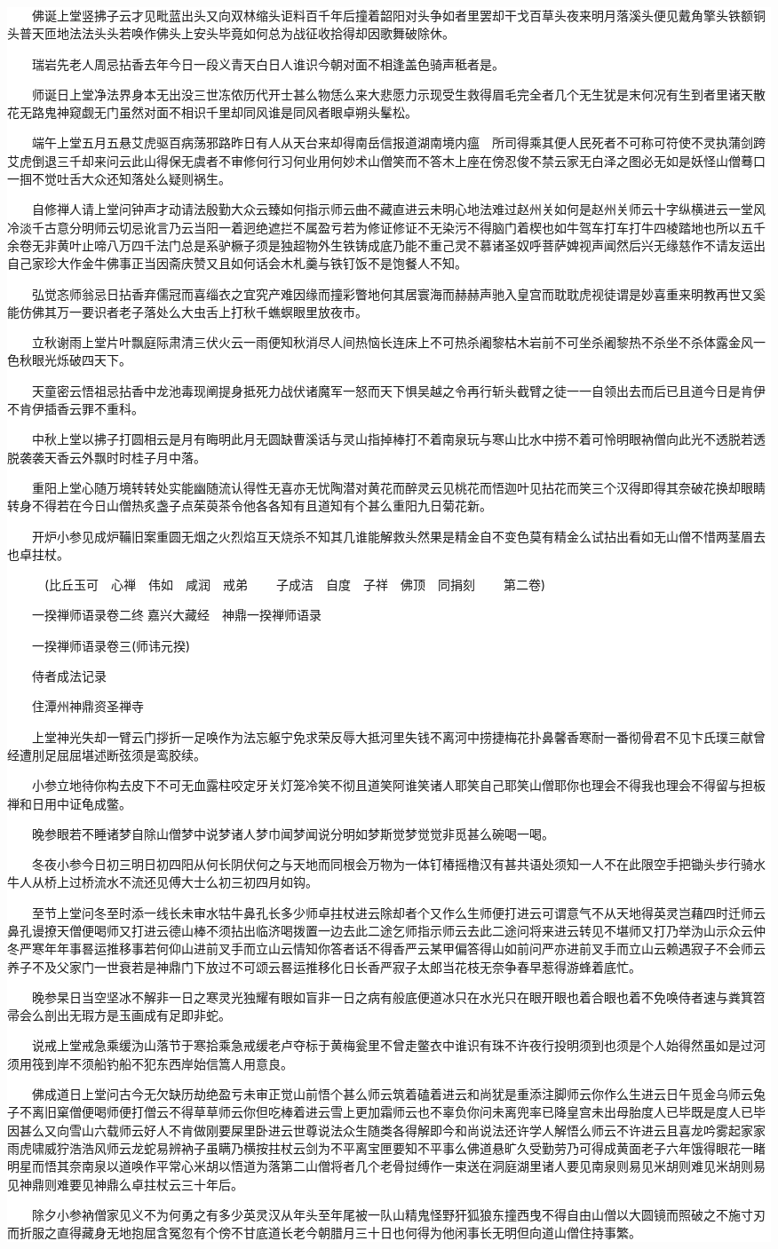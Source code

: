 　　佛诞上堂竖拂子云才见毗蓝出头又向双林缩头讵料百千年后撞着韶阳对头争如者里罢却干戈百草头夜来明月落溪头便见戴角擎头铁额铜头普天匝地法法头头若唤作佛头上安头毕竟如何总为战征收拾得却因歌舞破除休。

　　瑞岩先老人周忌拈香去年今日一段义青天白日人谁识今朝对面不相逢盖色骑声秪者是。

　　师诞日上堂净法界身本无出没三世冻侬历代开士甚么物恁么来大悲愿力示现受生救得眉毛完全者几个无生犹是末何况有生到者里诸天散花无路鬼神窥觑无门虽然对面不相识千里却同风谁是同风者眼卓朔头髼松。

　　端午上堂五月五悬艾虎驱百病荡邪路昨日有人从天台来却得南岳信报道湖南境内瘟　所司得乘其便人民死者不可称可符使不灵执蒲剑跨艾虎倒退三千却来问云此山得保无虞者不审修何行习何业用何妙术山僧笑而不答木上座在傍忍俊不禁云家无白泽之图必无如是妖怪山僧蓦口一掴不觉吐舌大众还知落处么疑则祸生。

　　自修禅人请上堂问钟声才动请法殷勤大众云臻如何指示师云曲不藏直进云未明心地法难过赵州关如何是赵州关师云十字纵横进云一堂风冷淡千古意分明师云切忌讹言乃云当阳一着迥绝遮拦不属盈亏若为修证修证不无染污不得脑门着楔也如牛驾车打车打牛四棱踏地也所以五千余卷无非黄叶止啼八万四千法门总是系驴橛子须是独超物外生铁铸成底乃能不重己灵不慕诸圣奴呼菩萨婢视声闻然后兴无缘慈作不请友运出自己家珍大作金牛佛事正当因斋庆赞又且如何话会木札羹与铁钉饭不是饱餐人不知。

　　弘觉忞师翁忌日拈香弃儒冠而喜缁衣之宜究产难因缘而撞彩瞥地何其居寰海而赫赫声驰入皇宫而耽耽虎视徒谓是妙喜重来明教再世又奚能仿佛其万一要识者老子落处么大虫舌上打秋千蟭螟眼里放夜市。

　　立秋谢雨上堂片叶飘庭际肃清三伏火云一雨便知秋消尽人间热恼长连床上不可热杀阇黎枯木岩前不可坐杀阇黎热不杀坐不杀体露金风一色秋眼光烁破四天下。

　　天童密云悟祖忌拈香中龙池毒现阐提身抵死力战伏诸魔军一怒而天下惧吴越之令再行斩头截臂之徒一一自领出去而后已且道今日是肯伊不肯伊插香云罪不重科。

　　中秋上堂以拂子打圆相云是月有晦明此月无圆缺曹溪话与灵山指掉棒打不着南泉玩与寒山比水中捞不着可怜明眼衲僧向此光不透脱若透脱袭袭天香云外飘时时桂子月中落。

　　重阳上堂心随万境转转处实能幽随流认得性无喜亦无忧陶潜对黄花而醉灵云见桃花而悟迦叶见拈花而笑三个汉得即得其奈破花换却眼睛转身不得若在今日山僧热炙盏子点茱萸茶令他各各知有且道知有个甚么重阳九日菊花新。

　　开炉小参见成炉鞴旧案重圆无烟之火烈焰互天烧杀不知其几谁能解救头然果是精金自不变色莫有精金么试拈出看如无山僧不惜两茎眉去也卓拄杖。

　　　(比丘玉可　心禅　伟如　咸润　戒弟
　　子成洁　自度　子祥　佛顶　同捐刻
　　第二卷)

　　一揆禅师语录卷二终
嘉兴大藏经　神鼎一揆禅师语录


　　一揆禅师语录卷三(师讳元揆)

　　侍者成法记录

　　住潭州神鼎资圣禅寺

　　上堂神光失却一臂云门拶折一足唤作为法忘躯宁免求荣反辱大抵河里失钱不离河中捞捷梅花扑鼻馨香寒耐一番彻骨君不见卞氏璞三献曾经遭刖足屈屈堪述断弦须是鸾胶续。

　　小参立地待你构去皮下不可无血露柱咬定牙关灯笼冷笑不彻且道笑阿谁笑诸人耶笑自己耶笑山僧耶你也理会不得我也理会不得留与担板禅和日用中证龟成鳖。

　　晚参眼若不睡诸梦自除山僧梦中说梦诸人梦巾闻梦闻说分明如梦斯觉梦觉觉非觅甚么碗喝一喝。

　　冬夜小参今日初三明日初四阳从何长阴伏何之与天地而同根会万物为一体钉椿摇橹汉有甚共语处须知一人不在此限空手把锄头步行骑水牛人从桥上过桥流水不流还见傅大士么初三初四月如钩。

　　至节上堂问冬至时添一线长未审水牯牛鼻孔长多少师卓拄杖进云除却者个又作么生师便打进云可谓意气不从天地得英灵岂藉四时迁师云鼻孔谩撩天僧便喝师又打进云德山棒不须拈出临济喝拨置一边去此二途乞师指示师云去此二途问将来进云转见不堪师又打乃举沩山示众云仲冬严寒年年事晷运推移事若何仰山进前叉手而立山云情知你答者话不得香严云某甲偏答得山如前问严亦进前叉手而立山云赖遇寂子不会师云养子不及父家门一世衰若是神鼎门下放过不可颂云晷运推移化日长香严寂子太郎当花枝无奈争春早惹得游蜂着底忙。

　　晚参杲日当空坚冰不解非一日之寒灵光独耀有眼如盲非一日之病有般底便道冰只在水光只在眼开眼也着合眼也着不免唤侍者速与粪箕笤帚会么剖出无瑕方是玉画成有足即非蛇。

　　说戒上堂戒急乘缓沩山落节于寒拾乘急戒缓老卢夺标于黄梅瓮里不曾走鳖衣中谁识有珠不许夜行投明须到也须是个人始得然虽如是过河须用筏到岸不须船钓船不犯东西岸始信篙人用意良。

　　佛成道日上堂问古今无欠缺历劫绝盈亏未审正觉山前悟个甚么师云筑着磕着进云和尚犹是重添注脚师云你作么生进云日午觅金乌师云兔子不离旧窠僧便喝师便打僧云不得草草师云你但吃棒着进云雪上更加霜师云也不辜负你问未离兜率已降皇宫未出母胎度人已毕既是度人已毕因甚么又向雪山六载师云好人不肯做刚要屎里卧进云世尊说法众生随类各得解即今和尚说法还许学人解悟么师云不许进云且喜龙吟雾起家家雨虎啸威狞浩浩风师云龙蛇易辨衲子虽瞒乃横按拄杖云剑为不平离宝匣要知不平事么佛道悬旷久受勤劳乃可得成黄面老子六年饿得眼花一睹明星而悟其奈南泉以道唤作平常心米胡以悟道为落第二山僧将者几个老骨挝缚作一束送在洞庭湖里诸人要见南泉则易见米胡则难见米胡则易见神鼎则难要见神鼎么卓拄杖云三十年后。

　　除夕小参衲僧家见义不为何勇之有多少英灵汉从年头至年尾被一队山精鬼怪野犴狐狼东撞西曳不得自由山僧以大圆镜而照破之不施寸刃而折服之直得藏身无地抱屈含冤忽有个傍不甘底道长老今朝腊月三十日也何得为他闲事长无明但向道山僧住持事繁。
